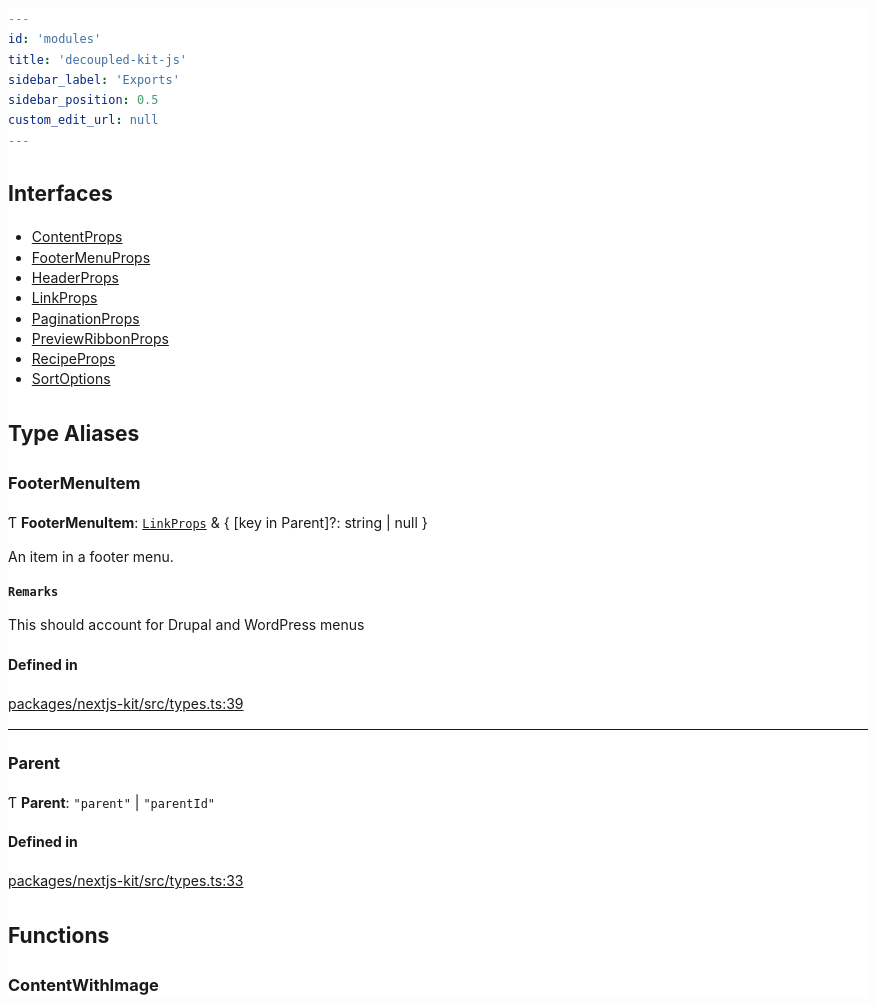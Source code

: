 ```yaml
---
id: 'modules'
title: 'decoupled-kit-js'
sidebar_label: 'Exports'
sidebar_position: 0.5
custom_edit_url: null
---
```


## Interfaces

- [ContentProps](interfaces/ContentProps.md)
- [FooterMenuProps](interfaces/FooterMenuProps.md)
- [HeaderProps](interfaces/HeaderProps.md)
- [LinkProps](interfaces/LinkProps.md)
- [PaginationProps](interfaces/PaginationProps.md)
- [PreviewRibbonProps](interfaces/PreviewRibbonProps.md)
- [RecipeProps](interfaces/RecipeProps.md)
- [SortOptions](interfaces/SortOptions.md)

## Type Aliases

### FooterMenuItem

Ƭ **FooterMenuItem**: [`LinkProps`](interfaces/LinkProps.md) & { [key in
Parent]?: string \| null }

An item in a footer menu.

**`Remarks`**

This should account for Drupal and WordPress menus

#### Defined in

[packages/nextjs-kit/src/types.ts:39](https://github.com/pantheon-systems/decoupled-kit-js/blob/ddd6c3538/packages/nextjs-kit/src/types.ts#L39)

---

### Parent

Ƭ **Parent**: `"parent"` \| `"parentId"`

#### Defined in

[packages/nextjs-kit/src/types.ts:33](https://github.com/pantheon-systems/decoupled-kit-js/blob/ddd6c3538/packages/nextjs-kit/src/types.ts#L33)

## Functions

### ContentWithImage
